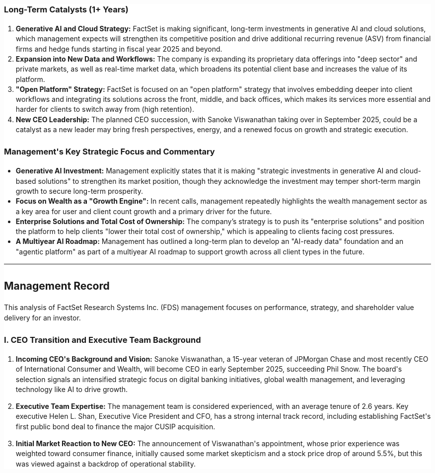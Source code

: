 ### Long-Term Catalysts (1+ Years)

1.  **Generative AI and Cloud Strategy:** FactSet is making significant, long-term investments in generative AI and cloud solutions, which management expects will strengthen its competitive position and drive additional recurring revenue (ASV) from financial firms and hedge funds starting in fiscal year 2025 and beyond.
2.  **Expansion into New Data and Workflows:** The company is expanding its proprietary data offerings into "deep sector" and private markets, as well as real-time market data, which broadens its potential client base and increases the value of its platform.
3.  **"Open Platform" Strategy:** FactSet is focused on an "open platform" strategy that involves embedding deeper into client workflows and integrating its solutions across the front, middle, and back offices, which makes its services more essential and harder for clients to switch away from (high retention).
4.  **New CEO Leadership:** The planned CEO succession, with Sanoke Viswanathan taking over in September 2025, could be a catalyst as a new leader may bring fresh perspectives, energy, and a renewed focus on growth and strategic execution.

### Management's Key Strategic Focus and Commentary

*   **Generative AI Investment:** Management explicitly states that it is making "strategic investments in generative AI and cloud-based solutions" to strengthen its market position, though they acknowledge the investment may temper short-term margin growth to secure long-term prosperity.
*   **Focus on Wealth as a "Growth Engine":** In recent calls, management repeatedly highlights the wealth management sector as a key area for user and client count growth and a primary driver for the future.
*   **Enterprise Solutions and Total Cost of Ownership:** The company’s strategy is to push its "enterprise solutions" and position the platform to help clients "lower their total cost of ownership," which is appealing to clients facing cost pressures.
*   **A Multiyear AI Roadmap:** Management has outlined a long-term plan to develop an "AI-ready data" foundation and an "agentic platform" as part of a multiyear AI roadmap to support growth across all client types in the future.

---

## Management Record

This analysis of FactSet Research Systems Inc. (FDS) management focuses on performance, strategy, and shareholder value delivery for an investor.

### **I. CEO Transition and Executive Team Background**

1.  **Incoming CEO's Background and Vision:** Sanoke Viswanathan, a 15-year veteran of JPMorgan Chase and most recently CEO of International Consumer and Wealth, will become CEO in early September 2025, succeeding Phil Snow. The board's selection signals an intensified strategic focus on digital banking initiatives, global wealth management, and leveraging technology like AI to drive growth.

2.  **Executive Team Expertise:** The management team is considered experienced, with an average tenure of 2.6 years. Key executive Helen L. Shan, Executive Vice President and CFO, has a strong internal track record, including establishing FactSet's first public bond deal to finance the major CUSIP acquisition.

3.  **Initial Market Reaction to New CEO:** The announcement of Viswanathan's appointment, whose prior experience was weighted toward consumer finance, initially caused some market skepticism and a stock price drop of around 5.5%, but this was viewed against a backdrop of operational stability.
